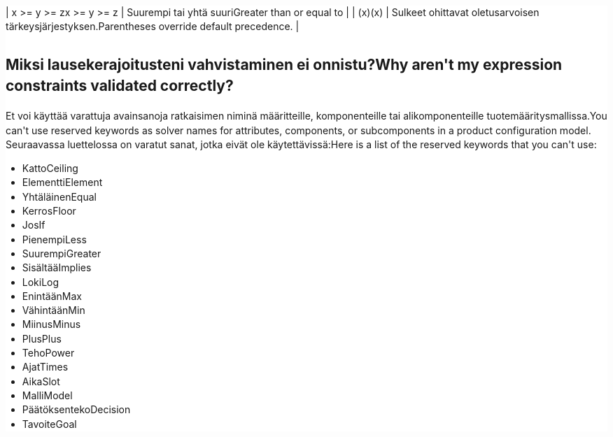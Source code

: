| <span data-ttu-id="110c5-278">x &gt;= y &gt;= z</span><span class="sxs-lookup"><span data-stu-id="110c5-278">x &gt;= y &gt;= z</span></span> | <span data-ttu-id="110c5-279">Suurempi tai yhtä suuri</span><span class="sxs-lookup"><span data-stu-id="110c5-279">Greater than or equal to</span></span>                                                                      |
| <span data-ttu-id="110c5-280">(x)</span><span class="sxs-lookup"><span data-stu-id="110c5-280">(x)</span></span>               | <span data-ttu-id="110c5-281">Sulkeet ohittavat oletusarvoisen tärkeysjärjestyksen.</span><span class="sxs-lookup"><span data-stu-id="110c5-281">Parentheses override default precedence.</span></span>                                                      |

## <a name="why-arent-my-expression-constraints-validated-correctly"></a><span data-ttu-id="110c5-282">Miksi lausekerajoitusteni vahvistaminen ei onnistu?</span><span class="sxs-lookup"><span data-stu-id="110c5-282">Why aren't my expression constraints validated correctly?</span></span>
<span data-ttu-id="110c5-283">Et voi käyttää varattuja avainsanoja ratkaisimen niminä määritteille, komponenteille tai alikomponenteille tuotemääritysmallissa.</span><span class="sxs-lookup"><span data-stu-id="110c5-283">You can't use reserved keywords as solver names for attributes, components, or subcomponents in a product configuration model.</span></span> <span data-ttu-id="110c5-284">Seuraavassa luettelossa on varatut sanat, jotka eivät ole käytettävissä:</span><span class="sxs-lookup"><span data-stu-id="110c5-284">Here is a list of the reserved keywords that you can't use:</span></span>

-   <span data-ttu-id="110c5-285">Katto</span><span class="sxs-lookup"><span data-stu-id="110c5-285">Ceiling</span></span>
-   <span data-ttu-id="110c5-286">Elementti</span><span class="sxs-lookup"><span data-stu-id="110c5-286">Element</span></span>
-   <span data-ttu-id="110c5-287">Yhtäläinen</span><span class="sxs-lookup"><span data-stu-id="110c5-287">Equal</span></span>
-   <span data-ttu-id="110c5-288">Kerros</span><span class="sxs-lookup"><span data-stu-id="110c5-288">Floor</span></span>
-   <span data-ttu-id="110c5-289">Jos</span><span class="sxs-lookup"><span data-stu-id="110c5-289">If</span></span>
-   <span data-ttu-id="110c5-290">Pienempi</span><span class="sxs-lookup"><span data-stu-id="110c5-290">Less</span></span>
-   <span data-ttu-id="110c5-291">Suurempi</span><span class="sxs-lookup"><span data-stu-id="110c5-291">Greater</span></span>
-   <span data-ttu-id="110c5-292">Sisältää</span><span class="sxs-lookup"><span data-stu-id="110c5-292">Implies</span></span>
-   <span data-ttu-id="110c5-293">Loki</span><span class="sxs-lookup"><span data-stu-id="110c5-293">Log</span></span>
-   <span data-ttu-id="110c5-294">Enintään</span><span class="sxs-lookup"><span data-stu-id="110c5-294">Max</span></span>
-   <span data-ttu-id="110c5-295">Vähintään</span><span class="sxs-lookup"><span data-stu-id="110c5-295">Min</span></span>
-   <span data-ttu-id="110c5-296">Miinus</span><span class="sxs-lookup"><span data-stu-id="110c5-296">Minus</span></span>
-   <span data-ttu-id="110c5-297">Plus</span><span class="sxs-lookup"><span data-stu-id="110c5-297">Plus</span></span>
-   <span data-ttu-id="110c5-298">Teho</span><span class="sxs-lookup"><span data-stu-id="110c5-298">Power</span></span>
-   <span data-ttu-id="110c5-299">Ajat</span><span class="sxs-lookup"><span data-stu-id="110c5-299">Times</span></span>
-   <span data-ttu-id="110c5-300">Aika</span><span class="sxs-lookup"><span data-stu-id="110c5-300">Slot</span></span>
-   <span data-ttu-id="110c5-301">Malli</span><span class="sxs-lookup"><span data-stu-id="110c5-301">Model</span></span>
-   <span data-ttu-id="110c5-302">Päätöksenteko</span><span class="sxs-lookup"><span data-stu-id="110c5-302">Decision</span></span>
-   <span data-ttu-id="110c5-303">Tavoite</span><span class="sxs-lookup"><span data-stu-id="110c5-303">Goal</span></span>
